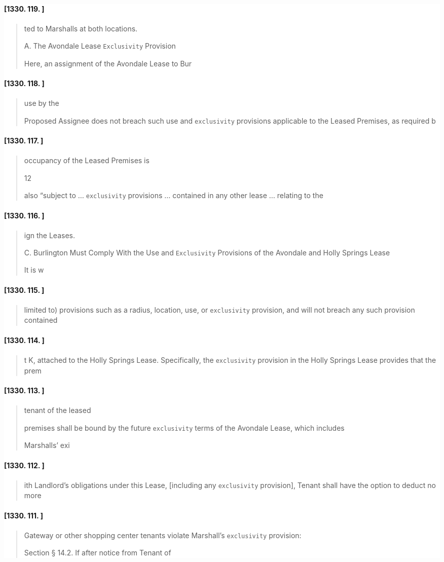 #### [1330. 119. ]
> ted to Marshalls at both locations. 
> 
>  A. The Avondale Lease `Exclusivity` Provision 
> 
> Here, an assignment of the Avondale Lease to Bur

#### [1330. 118. ]
>  use by the 
> 
> Proposed Assignee does not breach such use and `exclusivity` provisions applicable to the Leased Premises, as required b

#### [1330. 117. ]
> occupancy of the Leased Premises is 
> 
> 12 
> 
> also “subject to … `exclusivity` provisions … contained in any other lease … relating to the

#### [1330. 116. ]
> ign the Leases. 
> 
> C. Burlington Must Comply With the Use and `Exclusivity` Provisions of the Avondale and Holly Springs Lease 
> 
> It is w

#### [1330. 115. ]
>  limited to\) provisions such as a radius, location, use, or `exclusivity` provision, and will not breach any such provision contained

#### [1330. 114. ]
> t K, attached to the Holly Springs Lease. Specifically, the `exclusivity` provision in the Holly Springs Lease provides that the prem

#### [1330. 113. ]
> tenant of the leased 
> 
> premises shall be bound by the future `exclusivity` terms of the Avondale Lease, which includes 
> 
> Marshalls’ exi

#### [1330. 112. ]
> ith Landlord’s obligations under this Lease, \[including any `exclusivity` provision\], Tenant shall have the option to deduct no more

#### [1330. 111. ]
> Gateway or other shopping center tenants violate Marshall’s `exclusivity` provision: 
> 
> Section § 14.2. If after notice from Tenant of
